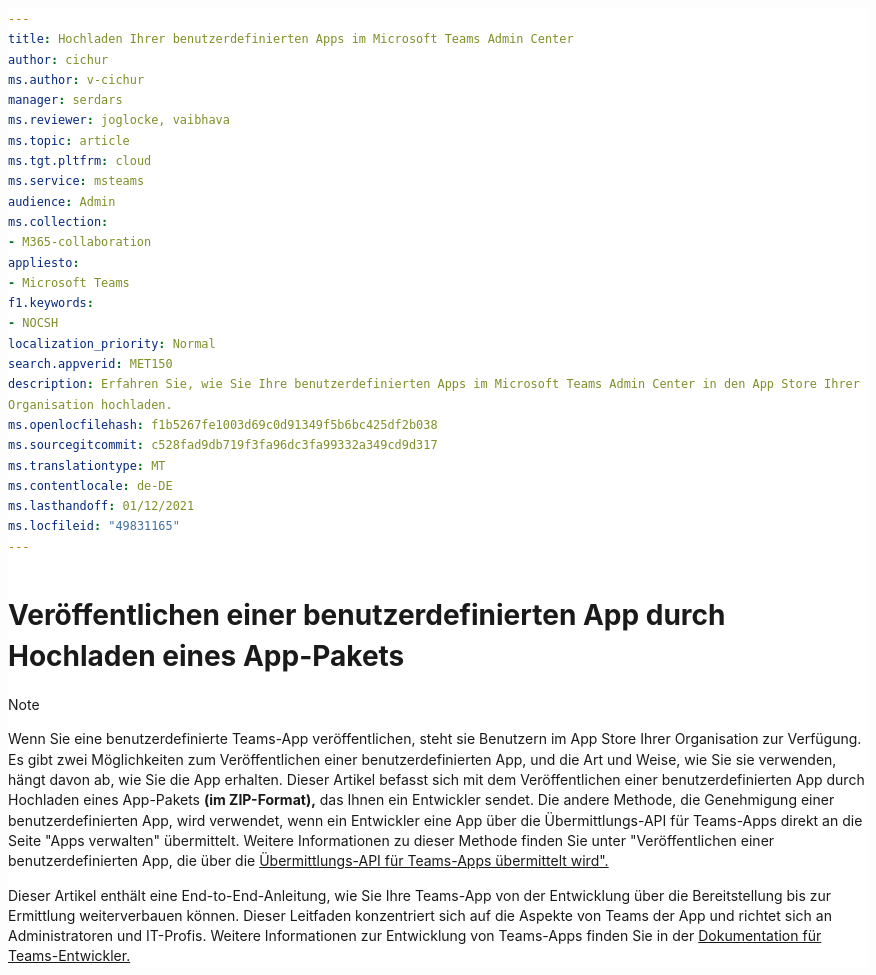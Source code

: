```yaml
---
title: Hochladen Ihrer benutzerdefinierten Apps im Microsoft Teams Admin Center
author: cichur
ms.author: v-cichur
manager: serdars
ms.reviewer: joglocke, vaibhava
ms.topic: article
ms.tgt.pltfrm: cloud
ms.service: msteams
audience: Admin
ms.collection:
- M365-collaboration
appliesto:
- Microsoft Teams
f1.keywords:
- NOCSH
localization_priority: Normal
search.appverid: MET150
description: Erfahren Sie, wie Sie Ihre benutzerdefinierten Apps im Microsoft Teams Admin Center in den App Store Ihrer Organisation hochladen.
ms.openlocfilehash: f1b5267fe1003d69c0d91349f5b6bc425df2b038
ms.sourcegitcommit: c528fad9db719f3fa96dc3fa99332a349cd9d317
ms.translationtype: MT
ms.contentlocale: de-DE
ms.lasthandoff: 01/12/2021
ms.locfileid: "49831165"
---
```

# <a name="publish-a-custom-app-by-uploading-an-app-package"></a>Veröffentlichen einer benutzerdefinierten App durch Hochladen eines App-Pakets

> [!NOTE]
> Wenn Sie eine benutzerdefinierte Teams-App veröffentlichen, steht sie Benutzern im App Store Ihrer Organisation zur Verfügung. Es gibt zwei Möglichkeiten zum Veröffentlichen einer benutzerdefinierten App, und die Art und Weise, wie Sie sie verwenden, hängt davon ab, wie Sie die App erhalten. Dieser Artikel befasst sich mit dem Veröffentlichen einer benutzerdefinierten App durch Hochladen eines App-Pakets **(im ZIP-Format),** das Ihnen ein Entwickler sendet. Die andere Methode, die Genehmigung einer benutzerdefinierten App, wird <a href="https://docs.microsoft.com/microsoftteams/manage-apps" target="_blank"></a> verwendet, wenn ein Entwickler eine App über die Übermittlungs-API für Teams-Apps direkt an die Seite "Apps verwalten" übermittelt. Weitere Informationen zu dieser Methode finden Sie unter "Veröffentlichen einer benutzerdefinierten App, die über die <a href="https://docs.microsoft.com/microsoftteams/submit-approve-custom-apps" target="_blank">Übermittlungs-API für Teams-Apps übermittelt wird".</a>

Dieser Artikel enthält eine End-to-End-Anleitung, wie Sie Ihre Teams-App von der Entwicklung über die Bereitstellung bis zur Ermittlung weiterverbauen können. Dieser Leitfaden konzentriert sich auf die Aspekte von Teams der App und richtet sich an Administratoren und IT-Profis. Weitere Informationen zur Entwicklung von Teams-Apps finden Sie in der <a href="https://docs.microsoft.com/microsoftteams/platform" target="_blank">Dokumentation für Teams-Entwickler.</a>
